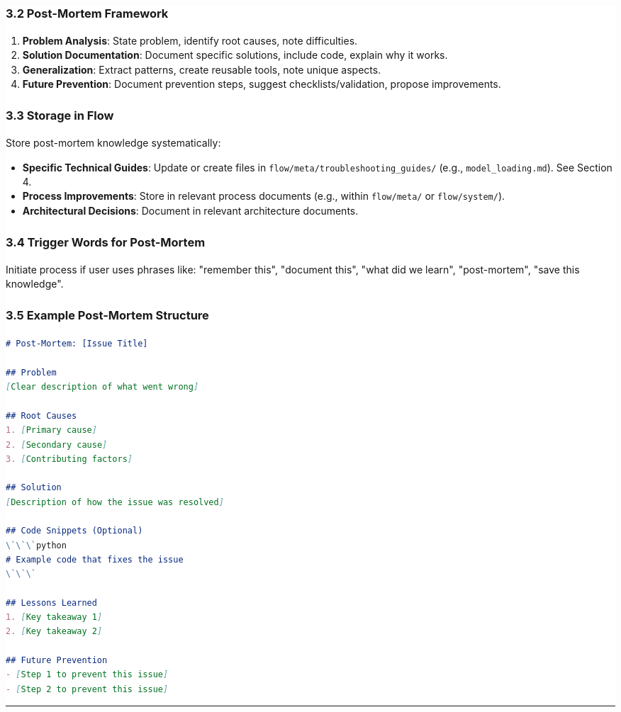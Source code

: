 ### 3.2 Post-Mortem Framework

1. **Problem Analysis**: State problem, identify root causes, note difficulties.
2. **Solution Documentation**: Document specific solutions, include code, explain why it works.
3. **Generalization**: Extract patterns, create reusable tools, note unique aspects.
4. **Future Prevention**: Document prevention steps, suggest checklists/validation, propose improvements.

### 3.3 Storage in Flow

Store post-mortem knowledge systematically:
- **Specific Technical Guides**: Update or create files in `flow/meta/troubleshooting_guides/` (e.g., `model_loading.md`). See Section 4.
- **Process Improvements**: Store in relevant process documents (e.g., within `flow/meta/` or `flow/system/`).
- **Architectural Decisions**: Document in relevant architecture documents.

### 3.4 Trigger Words for Post-Mortem

Initiate process if user uses phrases like: "remember this", "document this", "what did we learn", "post-mortem", "save this knowledge".

### 3.5 Example Post-Mortem Structure

```markdown
# Post-Mortem: [Issue Title]

## Problem
[Clear description of what went wrong]

## Root Causes
1. [Primary cause]
2. [Secondary cause]
3. [Contributing factors]

## Solution
[Description of how the issue was resolved]

## Code Snippets (Optional)
\`\`\`python
# Example code that fixes the issue
\`\`\`

## Lessons Learned
1. [Key takeaway 1]
2. [Key takeaway 2]

## Future Prevention
- [Step 1 to prevent this issue]
- [Step 2 to prevent this issue]
```

---